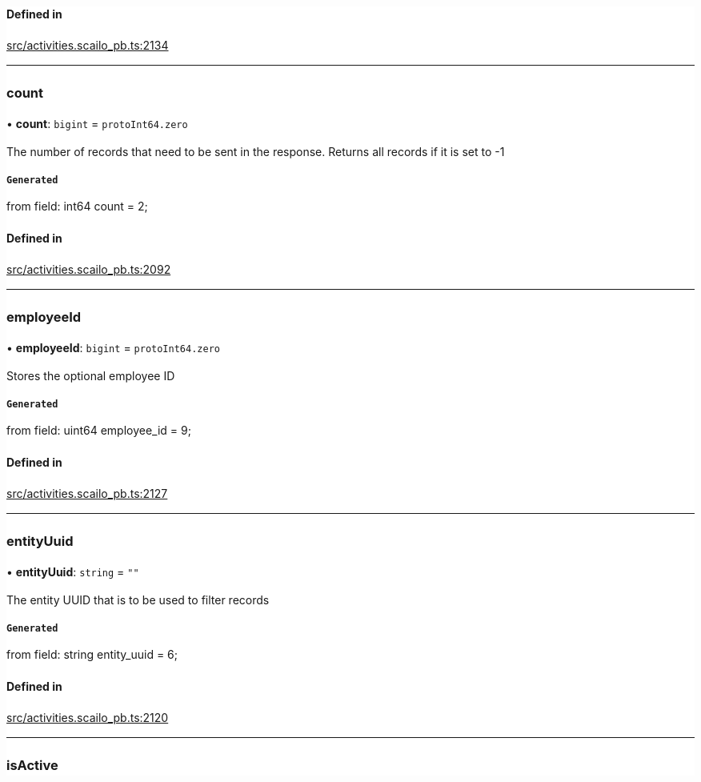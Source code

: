 #### Defined in

[src/activities.scailo_pb.ts:2134](https://github.com/scailo/ts-sdk/blob/c10a36b57201dfa5903d4b53efa1e62aa6208936/src/activities.scailo_pb.ts#L2134)

___

### count

• **count**: `bigint` = `protoInt64.zero`

The number of records that need to be sent in the response. Returns all records if it is set to -1

**`Generated`**

from field: int64 count = 2;

#### Defined in

[src/activities.scailo_pb.ts:2092](https://github.com/scailo/ts-sdk/blob/c10a36b57201dfa5903d4b53efa1e62aa6208936/src/activities.scailo_pb.ts#L2092)

___

### employeeId

• **employeeId**: `bigint` = `protoInt64.zero`

Stores the optional employee ID

**`Generated`**

from field: uint64 employee_id = 9;

#### Defined in

[src/activities.scailo_pb.ts:2127](https://github.com/scailo/ts-sdk/blob/c10a36b57201dfa5903d4b53efa1e62aa6208936/src/activities.scailo_pb.ts#L2127)

___

### entityUuid

• **entityUuid**: `string` = `""`

The entity UUID that is to be used to filter records

**`Generated`**

from field: string entity_uuid = 6;

#### Defined in

[src/activities.scailo_pb.ts:2120](https://github.com/scailo/ts-sdk/blob/c10a36b57201dfa5903d4b53efa1e62aa6208936/src/activities.scailo_pb.ts#L2120)

___

### isActive

